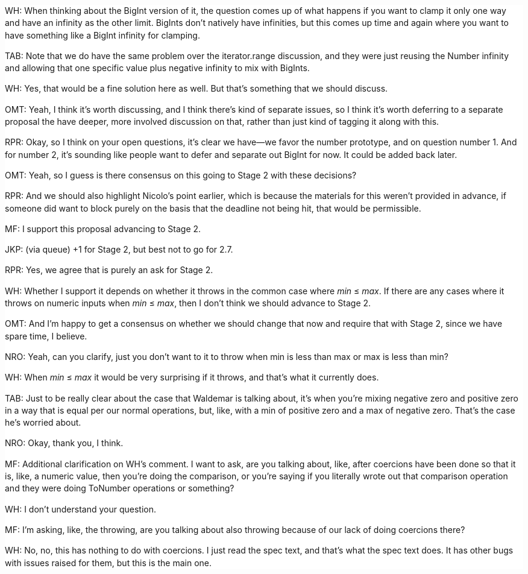 WH: When thinking about the BigInt version of it, the question comes up of what happens if you want to clamp it only one way and have an infinity as the other limit. BigInts don’t natively have infinities, but this comes up time and again where you want to have something like a BigInt infinity for clamping.

TAB: Note that we do have the same problem over the iterator.range discussion, and they were just reusing the Number infinity and allowing that one specific value plus negative infinity to mix with BigInts.

WH: Yes, that would be a fine solution here as well. But that’s something that we should discuss.

OMT: Yeah, I think it’s worth discussing, and I think there’s kind of separate issues, so I think it’s worth deferring to a separate proposal the have deeper, more involved discussion on that, rather than just kind of tagging it along with this.

RPR: Okay, so I think on your open questions, it’s clear we have—we favor the number prototype, and on question number 1. And for number 2, it’s sounding like people want to defer and separate out BigInt for now. It could be added back later.

OMT: Yeah, so I guess is there consensus on this going to Stage 2 with these decisions?

RPR: And we should also highlight Nicolo’s point earlier, which is because the materials for this weren’t provided in advance, if someone did want to block purely on the basis that the deadline not being hit, that would be permissible.

MF: I support this proposal advancing to Stage 2.

JKP: (via queue) +1 for Stage 2, but best not to go for 2.7.

RPR: Yes, we agree that is purely an ask for Stage 2.

WH: Whether I support it depends on whether it throws in the common case where *min* ≤ *max*. If there are any cases where it throws on numeric inputs when *min* ≤ *max*, then I don’t think we should advance to Stage 2.

OMT: And I’m happy to get a consensus on whether we should change that now and require that with Stage 2, since we have spare time, I believe.

NRO: Yeah, can you clarify, just you don’t want to it to throw when min is less than max or max is less than min?

WH: When *min* ≤ *max* it would be very surprising if it throws, and that’s what it currently does.

TAB: Just to be really clear about the case that Waldemar is talking about, it’s when you’re mixing negative zero and positive zero in a way that is equal per our normal operations, but, like, with a min of positive zero and a max of negative zero. That’s the case he’s worried about.

NRO: Okay, thank you, I think.

MF: Additional clarification on WH’s comment. I want to ask, are you talking about, like, after coercions have been done so that it is, like, a numeric value, then you’re doing the comparison, or you’re saying if you literally wrote out that comparison operation and they were doing ToNumber operations or something?

WH: I don’t understand your question.

MF: I’m asking, like, the throwing, are you talking about also throwing because of our lack of doing coercions there?

WH: No, no, this has nothing to do with coercions. I just read the spec text, and that’s what the spec text does. It has other bugs with issues raised for them, but this is the main one.
